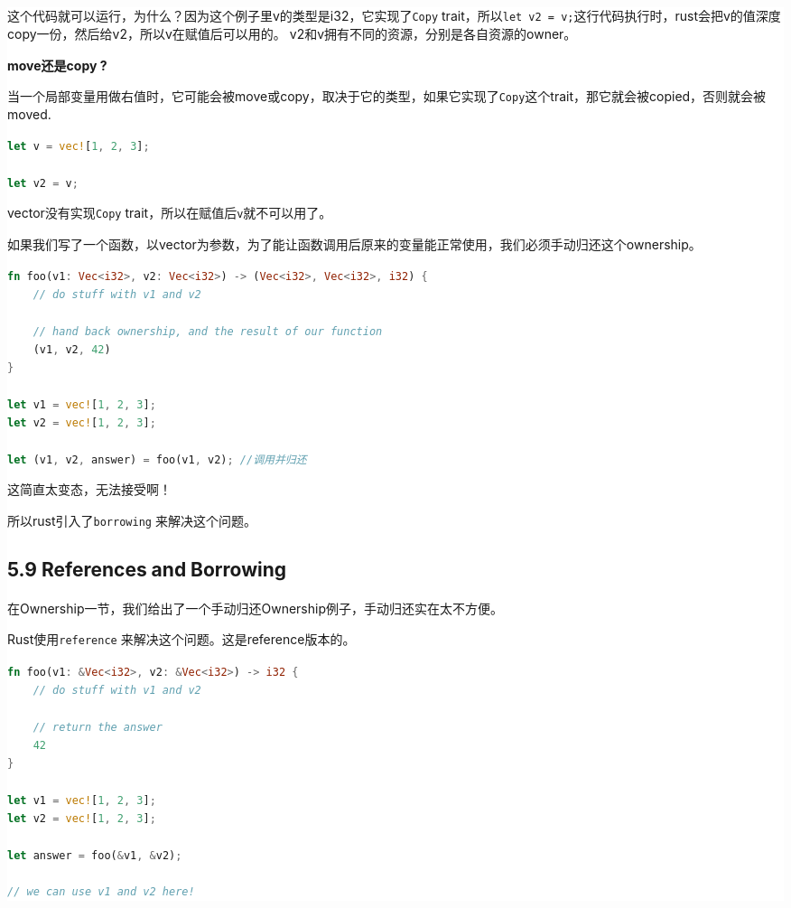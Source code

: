  这个代码就可以运行，为什么？因为这个例子里v的类型是i32，它实现了`Copy` trait，所以`let v2 = v;`这行代码执行时，rust会把v的值深度copy一份，然后给v2，所以v在赋值后可以用的。
 v2和v拥有不同的资源，分别是各自资源的owner。

**move还是copy ?**

当一个局部变量用做右值时，它可能会被move或copy，取决于它的类型，如果它实现了`Copy`这个trait，那它就会被copied，否则就会被moved. 

```rust
let v = vec![1, 2, 3];

let v2 = v;
```

vector没有实现`Copy` trait，所以在赋值后`v`就不可以用了。

如果我们写了一个函数，以vector为参数，为了能让函数调用后原来的变量能正常使用，我们必须手动归还这个ownership。

```rust
fn foo(v1: Vec<i32>, v2: Vec<i32>) -> (Vec<i32>, Vec<i32>, i32) {
    // do stuff with v1 and v2

    // hand back ownership, and the result of our function
    (v1, v2, 42)
}

let v1 = vec![1, 2, 3];
let v2 = vec![1, 2, 3];

let (v1, v2, answer) = foo(v1, v2); //调用并归还
```

这简直太变态，无法接受啊！     

所以rust引入了`borrowing` 来解决这个问题。

## 5.9 References and Borrowing

在Ownership一节，我们给出了一个手动归还Ownership例子，手动归还实在太不方便。

Rust使用`reference` 来解决这个问题。这是reference版本的。

```rust
fn foo(v1: &Vec<i32>, v2: &Vec<i32>) -> i32 {
    // do stuff with v1 and v2

    // return the answer
    42
}

let v1 = vec![1, 2, 3];
let v2 = vec![1, 2, 3];

let answer = foo(&v1, &v2);

// we can use v1 and v2 here!
```
